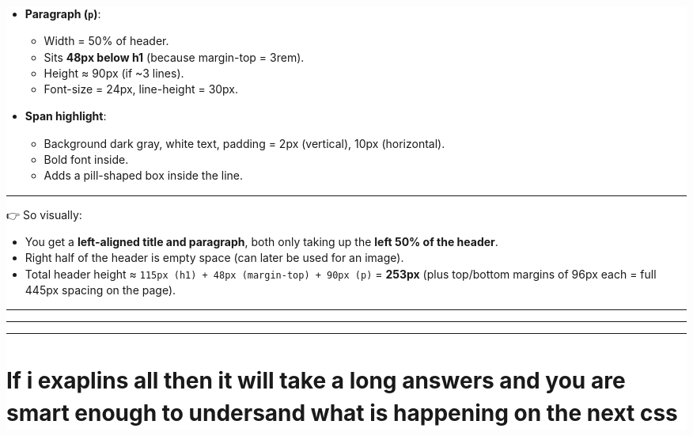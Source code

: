 * **Paragraph (`p`)**:

  * Width = 50% of header.
  * Sits **48px below h1** (because margin-top = 3rem).
  * Height ≈ 90px (if \~3 lines).
  * Font-size = 24px, line-height = 30px.

* **Span highlight**:

  * Background dark gray, white text, padding = 2px (vertical), 10px (horizontal).
  * Bold font inside.
  * Adds a pill-shaped box inside the line.

---

👉 So visually:

* You get a **left-aligned title and paragraph**, both only taking up the **left 50% of the header**.
* Right half of the header is empty space (can later be used for an image).
* Total header height ≈ `115px (h1) + 48px (margin-top) + 90px (p)` = **253px** (plus top/bottom margins of 96px each = full 445px spacing on the page).

---
---
---



# If i exaplins all then it will take a long answers and you are smart enough to undersand what is happening on the next css